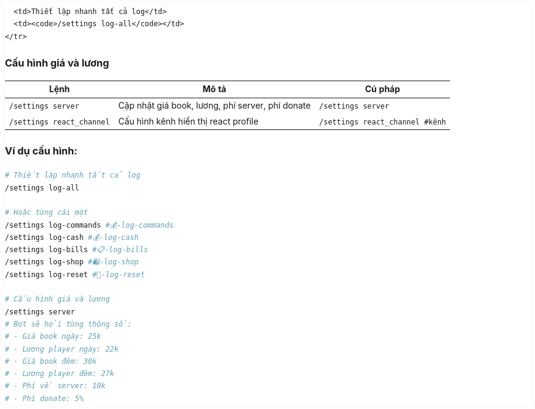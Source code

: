       <td>Thiết lập nhanh tất cả log</td>
      <td><code>/settings log-all</code></td>
    </tr>
  </tbody>
</table>

### Cấu hình giá và lương

<table className="command-table">
  <thead>
    <tr>
      <th>Lệnh</th>
      <th>Mô tả</th>
      <th>Cú pháp</th>
    </tr>
  </thead>
  <tbody>
    <tr>
      <td><code>/settings server</code></td>
      <td>Cập nhật giá book, lương, phí server, phí donate</td>
      <td><code>/settings server</code></td>
    </tr>
    <tr>
      <td><code>/settings react_channel</code></td>
      <td>Cấu hình kênh hiển thị react profile</td>
      <td><code>/settings react_channel #kênh</code></td>
    </tr>
  </tbody>
</table>

### Ví dụ cấu hình:

```bash
# Thiết lập nhanh tất cả log
/settings log-all

# Hoặc từng cái một
/settings log-commands #💰-log-commands
/settings log-cash #💰-log-cash
/settings log-bills #📋-log-bills
/settings log-shop #🛍️-log-shop
/settings log-reset #🔄-log-reset

# Cấu hình giá và lương
/settings server
# Bot sẽ hỏi từng thông số:
# - Giá book ngày: 25k
# - Lương player ngày: 22k
# - Giá book đêm: 30k
# - Lương player đêm: 27k
# - Phí về server: 10k
# - Phí donate: 5%
```
